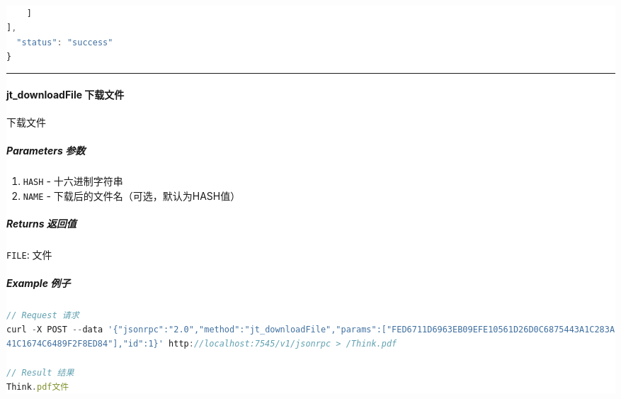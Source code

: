 ```js
    ]
],
  "status": "success"
}
```

***

#### <a name="jt_downloadFile"></a>jt_downloadFile 下载文件

下载文件

##### Parameters 参数

1. `HASH` - 十六进制字符串
2. `NAME` - 下载后的文件名（可选，默认为HASH值）

##### Returns 返回值

`FILE`: 文件

##### Example 例子

```js
// Request 请求
curl -X POST --data '{"jsonrpc":"2.0","method":"jt_downloadFile","params":["FED6711D6963EB09EFE10561D26D0C6875443A1C283A41C1674C6489F2F8ED84"],"id":1}' http://localhost:7545/v1/jsonrpc > /Think.pdf

// Result 结果
Think.pdf文件
```